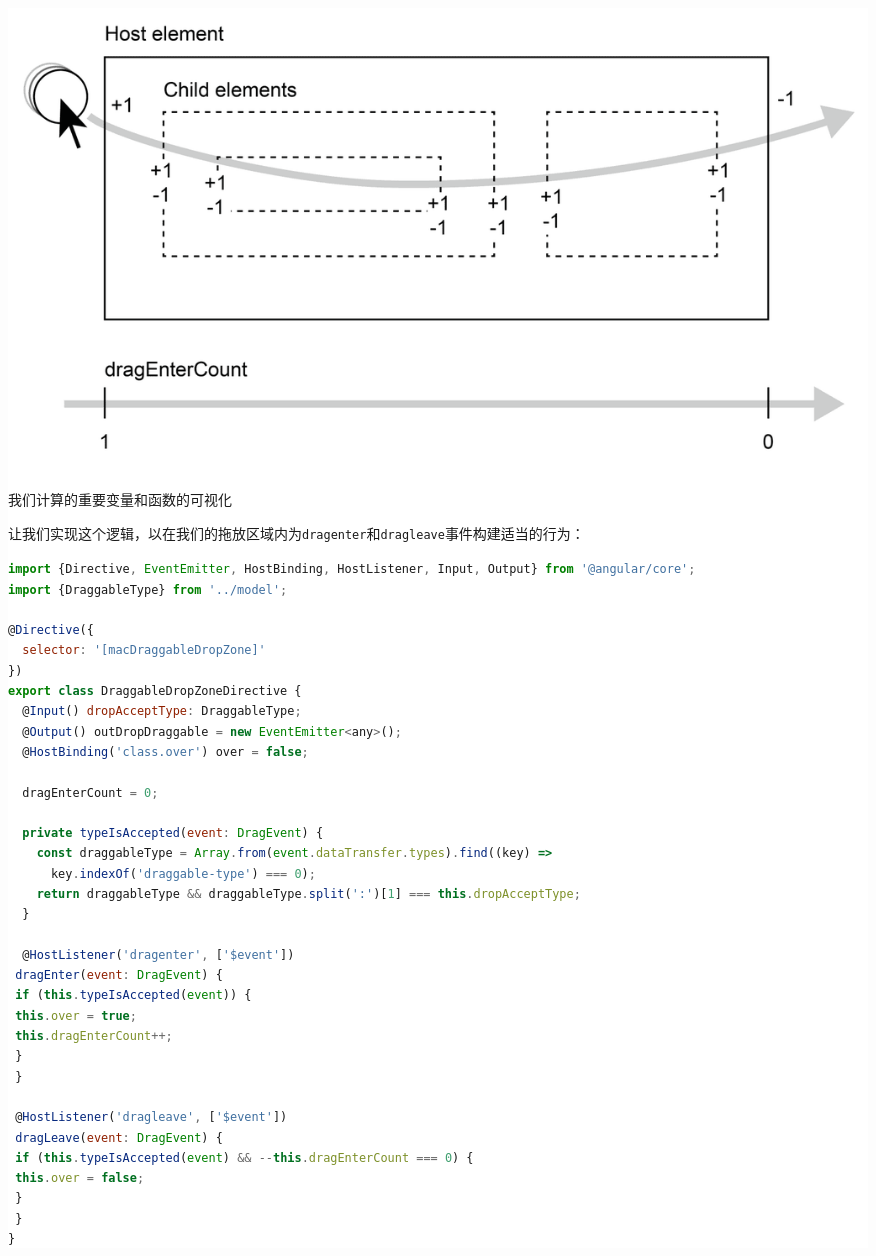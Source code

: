 ![](img/f85d34b2-94fa-40ac-adc4-ad749352a14e.png)

我们计算的重要变量和函数的可视化

让我们实现这个逻辑，以在我们的拖放区域内为`dragenter`和`dragleave`事件构建适当的行为：

```js
import {Directive, EventEmitter, HostBinding, HostListener, Input, Output} from '@angular/core';
import {DraggableType} from '../model';

@Directive({
  selector: '[macDraggableDropZone]'
})
export class DraggableDropZoneDirective {
  @Input() dropAcceptType: DraggableType;
  @Output() outDropDraggable = new EventEmitter<any>();
  @HostBinding('class.over') over = false;

  dragEnterCount = 0;

  private typeIsAccepted(event: DragEvent) {
    const draggableType = Array.from(event.dataTransfer.types).find((key) =>
      key.indexOf('draggable-type') === 0);
    return draggableType && draggableType.split(':')[1] === this.dropAcceptType;
  }

  @HostListener('dragenter', ['$event'])
 dragEnter(event: DragEvent) {
 if (this.typeIsAccepted(event)) {
 this.over = true;
 this.dragEnterCount++;
 }
 }

 @HostListener('dragleave', ['$event'])
 dragLeave(event: DragEvent) {
 if (this.typeIsAccepted(event) && --this.dragEnterCount === 0) {
 this.over = false;
 }
 }
}
```
